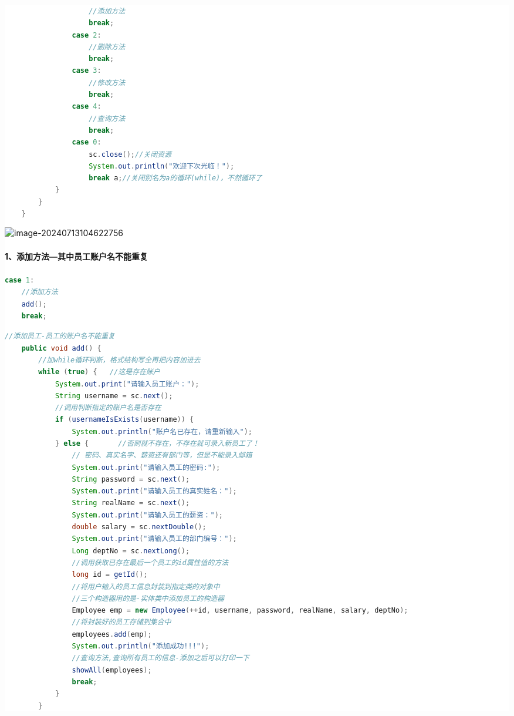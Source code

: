 ```java
                    //添加方法
                    break;
                case 2:
                    //删除方法
                    break;
                case 3:
                    //修改方法
                    break;
                case 4:
                    //查询方法
                    break;
                case 0:
                    sc.close();//关闭资源
                    System.out.println("欢迎下次光临！");
                    break a;//关闭别名为a的循环(while)，不然循环了
            }
        }
    }
```

![image-20240713104622756](E:\JAVA58\模拟项目\StaffManageSystem\员工管理系统_img\image-20240713104622756.png)

#### 1、添加方法—其中员工账户名不能重复

```java
case 1:
    //添加方法
    add();
    break;
```

```java
//添加员工-员工的账户名不能重复
    public void add() {
        //加while循环判断，格式结构写全再把内容加进去
        while (true) {   //这是存在账户
            System.out.print("请输入员工账户：");
            String username = sc.next();
            //调用判断指定的账户名是否存在
            if (usernameIsExists(username)) {
                System.out.println("账户名已存在，请重新输入");
            } else {       //否则就不存在，不存在就可录入新员工了！
                // 密码、真实名字、薪资还有部门等，但是不能录入邮箱
                System.out.print("请输入员工的密码:");
                String password = sc.next();
                System.out.print("请输入员工的真实姓名：");
                String realName = sc.next();
                System.out.print("请输入员工的薪资：");
                double salary = sc.nextDouble();
                System.out.print("请输入员工的部门编号：");
                Long deptNo = sc.nextLong();
                //调用获取已存在最后一个员工的id属性值的方法
                long id = getId();
                //将用户输入的员工信息封装到指定类的对象中
                //三个构造器用的是-实体类中添加员工的构造器
                Employee emp = new Employee(++id, username, password, realName, salary, deptNo);
                //将封装好的员工存储到集合中
                employees.add(emp);
                System.out.println("添加成功!!!");
                //查询方法,查询所有员工的信息-添加之后可以打印一下
                showAll(employees);
                break;
            }
        }
```